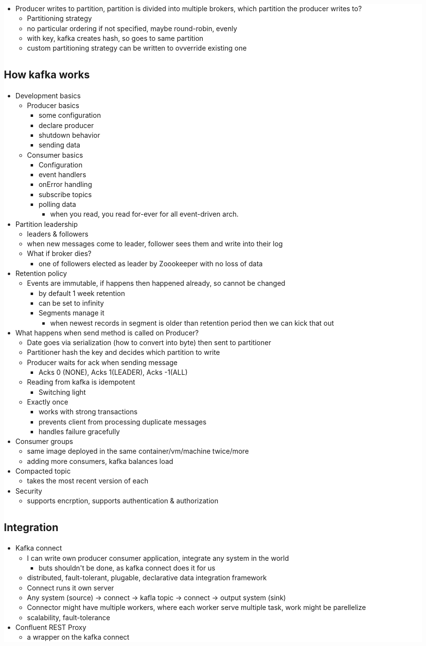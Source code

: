 - Producer writes to partition, partition is divided into multiple brokers, which partition the producer writes to?
  - Partitioning strategy
  - no particular ordering if not specified, maybe round-robin, evenly
  - with key, kafka creates hash, so goes to same partition 
  - custom partitioning strategy can be written to ovverride existing one
  
## How kafka works
- Development basics
  - Producer basics
    - some configuration
    - declare producer
    - shutdown behavior
    - sending data
  - Consumer basics
    - Configuration
    - event handlers
    - onError handling
    - subscribe topics
    - polling data
      - when you read, you read for-ever for all event-driven arch.
- Partition leadership 
  - leaders & followers 
  - when new messages come to leader, follower sees them and write into their log
  - What if broker dies? 
    - one of followers elected as leader by Zoookeeper with no loss of data
- Retention policy
  - Events are immutable, if happens then happened already, so cannot be changed
    - by default 1 week retention 
    - can be set to infinity 
    - Segments manage it
      - when newest records in segment is older than retention period then we can kick that out
- What happens when send method is called on Producer? 
  - Date goes via serialization (how to convert into byte) then sent to partitioner 
  - Partitioner hash the key and decides which partition to write
  - Producer waits for ack when sending message
    - Acks 0 (NONE), Acks 1(LEADER), Acks -1(ALL)
  - Reading from kafka is idempotent
    - Switching light
  - Exactly once
    - works with strong transactions
    - prevents client from processing duplicate messages
    - handles failure gracefully
- Consumer groups
  - same image deployed in the same container/vm/machine twice/more
  - adding more consumers, kafka balances load
- Compacted topic
  - takes the most recent version of each
- Security
  - supports encrption, supports authentication & authorization
## Integration
- Kafka connect
  - I can write own producer consumer application, integrate any system in the world
    - buts shouldn't be done, as kafka connect does it for us
  - distributed, fault-tolerant, plugable, declarative data integration framework
  - Connect runs it own server
  - Any system (source) -> connect -> kafla topic -> connect -> output system (sink)
  - Connector might have multiple workers, where each worker serve multiple task, work might be parellelize 
  - scalability, fault-tolerance
- Confluent REST Proxy
  - a wrapper on the kafka connect